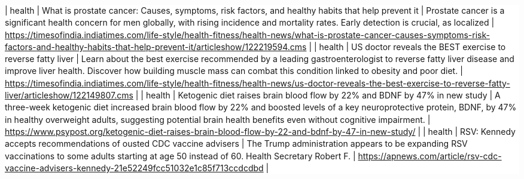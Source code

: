 | health | What is prostate cancer: Causes, symptoms, risk factors, and healthy habits that help prevent it | Prostate cancer is a significant health concern for men globally, with rising incidence and mortality rates. Early detection is crucial, as localized | https://timesofindia.indiatimes.com/life-style/health-fitness/health-news/what-is-prostate-cancer-causes-symptoms-risk-factors-and-healthy-habits-that-help-prevent-it/articleshow/122219594.cms |
| health | US doctor reveals the BEST exercise to reverse fatty liver | Learn about the best exercise recommended by a leading gastroenterologist to reverse fatty liver disease and improve liver health. Discover how building muscle mass can combat this condition linked to obesity and poor diet. | https://timesofindia.indiatimes.com/life-style/health-fitness/health-news/us-doctor-reveals-the-best-exercise-to-reverse-fatty-liver/articleshow/122149807.cms |
| health | Ketogenic diet raises brain blood flow by 22% and BDNF by 47% in new study | A three-week ketogenic diet increased brain blood flow by 22% and boosted levels of a key neuroprotective protein, BDNF, by 47% in healthy overweight adults, suggesting potential brain health benefits even without cognitive impairment. | https://www.psypost.org/ketogenic-diet-raises-brain-blood-flow-by-22-and-bdnf-by-47-in-new-study/ |
| health | RSV: Kennedy accepts recommendations of ousted CDC vaccine advisers | The Trump administration appears to be expanding RSV vaccinations to some adults starting at age 50 instead of 60. Health Secretary Robert F. | https://apnews.com/article/rsv-cdc-vaccine-advisers-kennedy-21e52249fcc51032e1c85f713ccdcdbd |